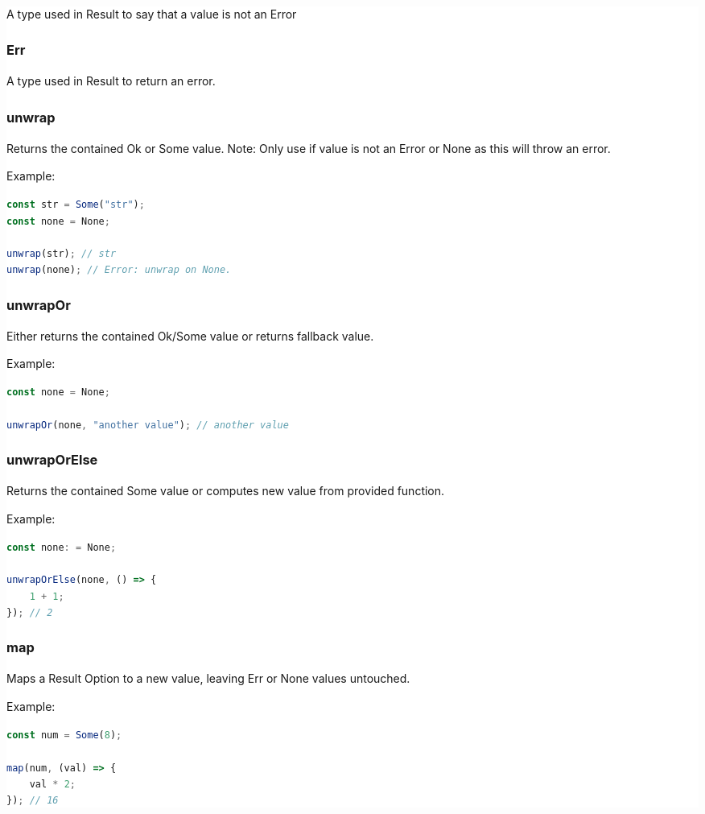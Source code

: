 A type used in Result to say that a value is not an Error

### Err

A type used in Result to return an error.

### unwrap

Returns the contained Ok or Some value.
Note: Only use if value is not an Error or None as this will throw an error.

Example:

```ts
const str = Some("str");
const none = None;

unwrap(str); // str
unwrap(none); // Error: unwrap on None.
```

### unwrapOr

Either returns the contained Ok/Some value or returns fallback value.

Example:

```ts
const none = None;

unwrapOr(none, "another value"); // another value
```

### unwrapOrElse

Returns the contained Some value or computes new value from provided function.

Example:

```ts
const none: = None;

unwrapOrElse(none, () => {
    1 + 1;
}); // 2
```

### map

Maps a Result Option to a new value, leaving Err or None values untouched.

Example:

```ts
const num = Some(8);

map(num, (val) => {
    val * 2;
}); // 16
```
